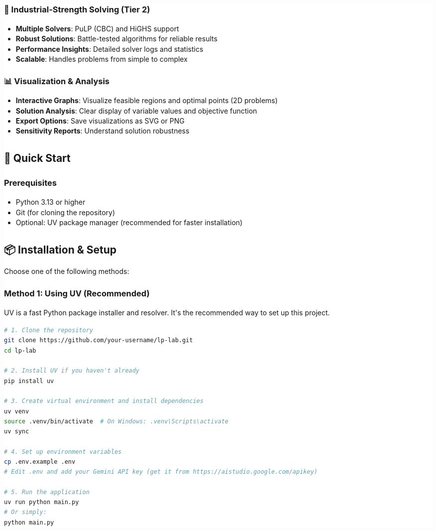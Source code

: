 ### 🔧 Industrial-Strength Solving (Tier 2)
- **Multiple Solvers**: PuLP (CBC) and HiGHS support
- **Robust Solutions**: Battle-tested algorithms for reliable results
- **Performance Insights**: Detailed solver logs and statistics
- **Scalable**: Handles problems from simple to complex

### 📊 Visualization & Analysis
- **Interactive Graphs**: Visualize feasible regions and optimal points (2D problems)
- **Solution Analysis**: Clear display of variable values and objective function
- **Export Options**: Save visualizations as SVG or PNG
- **Sensitivity Reports**: Understand solution robustness

## 🚀 Quick Start

### Prerequisites
- Python 3.13 or higher
- Git (for cloning the repository)
- Optional: UV package manager (recommended for faster installation)

## 📦 Installation & Setup

Choose one of the following methods:

### Method 1: Using UV (Recommended)

UV is a fast Python package installer and resolver. It's the recommended way to set up this project.

```bash
# 1. Clone the repository
git clone https://github.com/your-username/lp-lab.git
cd lp-lab

# 2. Install UV if you haven't already
pip install uv

# 3. Create virtual environment and install dependencies
uv venv
source .venv/bin/activate  # On Windows: .venv\Scripts\activate
uv sync

# 4. Set up environment variables
cp .env.example .env
# Edit .env and add your Gemini API key (get it from https://aistudio.google.com/apikey)

# 5. Run the application
uv run python main.py
# Or simply:
python main.py
```
